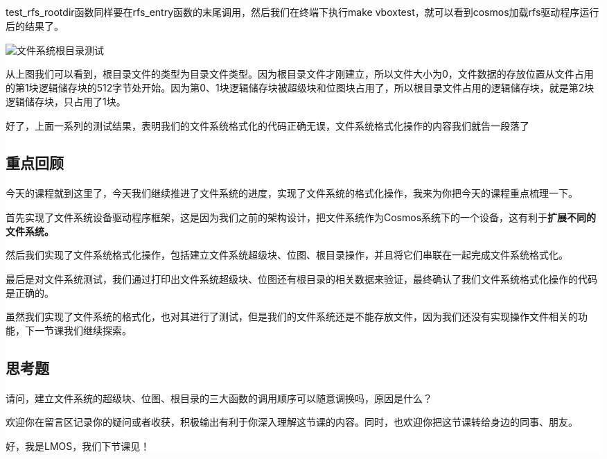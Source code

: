 ```

```

test\_rfs\_rootdir函数同样要在rfs\_entry函数的末尾调用，然后我们在终端下执行make vboxtest，就可以看到cosmos加载rfs驱动程序运行后的结果了。

![](/images/操作系统实战/10.银行仓库文件系统/resourceimagef91af98f2035948514bdf5ffcc3a50b9061a.jpg "文件系统根目录测试")

从上图我们可以看到，根目录文件的类型为目录文件类型。因为根目录文件才刚建立，所以文件大小为0，文件数据的存放位置从文件占用的第1块逻辑储存块的512字节处开始。因为第0、1块逻辑储存块被超级块和位图块占用了，所以根目录文件占用的逻辑储存块，就是第2块逻辑储存块，只占用了1块。

好了，上面一系列的测试结果，表明我们的文件系统格式化的代码正确无误，文件系统格式化操作的内容我们就告一段落了

## 重点回顾

今天的课程就到这里了，今天我们继续推进了文件系统的进度，实现了文件系统的格式化操作，我来为你把今天的课程重点梳理一下。

首先实现了文件系统设备驱动程序框架，这是因为我们之前的架构设计，把文件系统作为Cosmos系统下的一个设备，这有利于**扩展不同的文件系统。**

然后我们实现了文件系统格式化操作，包括建立文件系统超级块、位图、根目录操作，并且将它们串联在一起完成文件系统格式化。

最后是对文件系统测试，我们通过打印出文件系统超级块、位图还有根目录的相关数据来验证，最终确认了我们文件系统格式化操作的代码是正确的。

虽然我们实现了文件系统的格式化，也对其进行了测试，但是我们的文件系统还是不能存放文件，因为我们还没有实现操作文件相关的功能，下一节课我们继续探索。

## 思考题

请问，建立文件系统的超级块、位图、根目录的三大函数的调用顺序可以随意调换吗，原因是什么？

欢迎你在留言区记录你的疑问或者收获，积极输出有利于你深入理解这节课的内容。同时，也欢迎你把这节课转给身边的同事、朋友。

好，我是LMOS，我们下节课见！